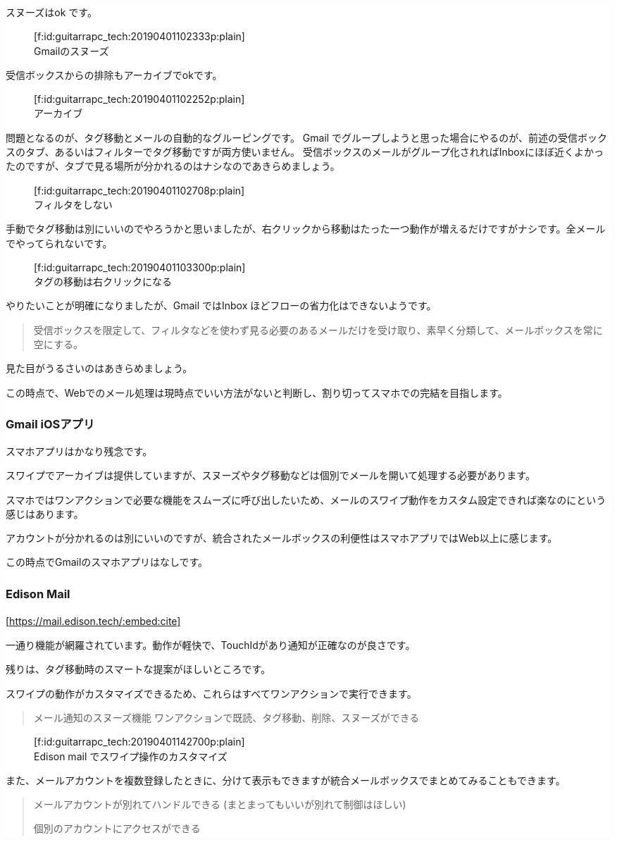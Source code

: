 スヌーズはok です。

<figure class="figure-image figure-image-fotolife" title="Gmailのスヌーズ">[f:id:guitarrapc_tech:20190401102333p:plain]<figcaption>Gmailのスヌーズ</figcaption></figure>

受信ボックスからの排除もアーカイブでokです。

<figure class="figure-image figure-image-fotolife" title="アーカイブ">[f:id:guitarrapc_tech:20190401102252p:plain]<figcaption>アーカイブ</figcaption></figure>

問題となるのが、タグ移動とメールの自動的なグルーピングです。
Gmail でグループしようと思った場合にやるのが、前述の受信ボックスのタブ、あるいはフィルターでタグ移動ですが両方使いません。
受信ボックスのメールがグループ化されればInboxにほぼ近くよかったのですが、タブで見る場所が分かれるのはナシなのであきらめましょう。

<figure class="figure-image figure-image-fotolife" title="フィルタをしない">[f:id:guitarrapc_tech:20190401102708p:plain]<figcaption>フィルタをしない</figcaption></figure>

手動でタグ移動は別にいいのでやろうかと思いましたが、右クリックから移動はたった一つ動作が増えるだけですがナシです。全メールでやってられないです。

<figure class="figure-image figure-image-fotolife" title="タグの移動は右クリックになる">[f:id:guitarrapc_tech:20190401103300p:plain]<figcaption>タグの移動は右クリックになる</figcaption></figure>

やりたいことが明確になりましたが、Gmail ではInbox ほどフローの省力化はできないようです。

> 受信ボックスを限定して、フィルタなどを使わず見る必要のあるメールだけを受け取り、素早く分類して、メールボックスを常に空にする。

見た目がうるさいのはあきらめましょう。

この時点で、Webでのメール処理は現時点でいい方法がないと判断し、割り切ってスマホでの完結を目指します。

### Gmail iOSアプリ

スマホアプリはかなり残念です。

スワイプでアーカイブは提供していますが、スヌーズやタグ移動などは個別でメールを開いて処理する必要があります。

スマホではワンアクションで必要な機能をスムーズに呼び出したいため、メールのスワイプ動作をカスタム設定できれば楽なのにという感じはあります。

アカウントが分かれるのは別にいいのですが、統合されたメールボックスの利便性はスマホアプリではWeb以上に感じます。

この時点でGmailのスマホアプリはなしです。

### Edison Mail

[https://mail.edison.tech/:embed:cite]

一通り機能が網羅されています。動作が軽快で、TouchIdがあり通知が正確なのが良さです。

残りは、タグ移動時のスマートな提案がほしいところです。

スワイプの動作がカスタマイズできるため、これらはすべてワンアクションで実行できます。

> メール通知のスヌーズ機能
> ワンアクションで既読、タグ移動、削除、スヌーズができる

<figure class="figure-image figure-image-fotolife" title="Edison mail でスワイプ操作のカスタマイズ">[f:id:guitarrapc_tech:20190401142700p:plain]<figcaption>Edison mail でスワイプ操作のカスタマイズ</figcaption></figure>

また、メールアカウントを複数登録したときに、分けて表示もできますが統合メールボックスでまとめてみることもできます。

> メールアカウントが別れてハンドルできる (まとまってもいいが別れて制御はほしい)
>
>個別のアカウントにアクセスができる
